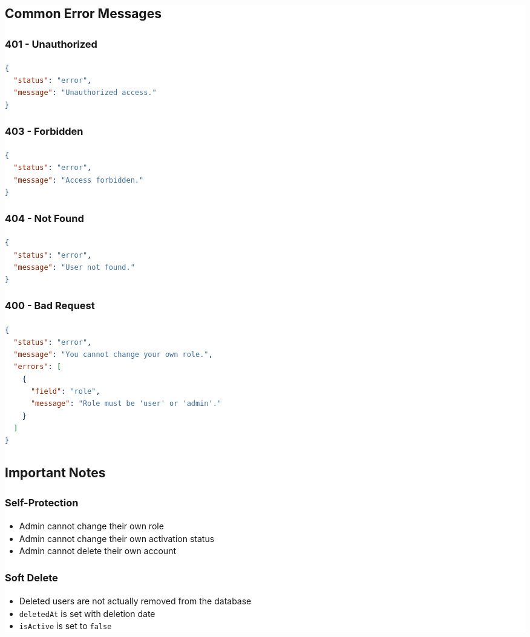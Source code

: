 ## Common Error Messages

### 401 - Unauthorized
```json
{
  "status": "error",
  "message": "Unauthorized access."
}
```

### 403 - Forbidden
```json
{
  "status": "error",
  "message": "Access forbidden."
}
```

### 404 - Not Found
```json
{
  "status": "error",
  "message": "User not found."
}
```

### 400 - Bad Request
```json
{
  "status": "error",
  "message": "You cannot change your own role.",
  "errors": [
    {
      "field": "role",
      "message": "Role must be 'user' or 'admin'."
    }
  ]
}
```

## Important Notes

### Self-Protection
- Admin cannot change their own role
- Admin cannot change their own activation status
- Admin cannot delete their own account

### Soft Delete
- Deleted users are not actually removed from the database
- `deletedAt` is set with deletion date
- `isActive` is set to `false`
